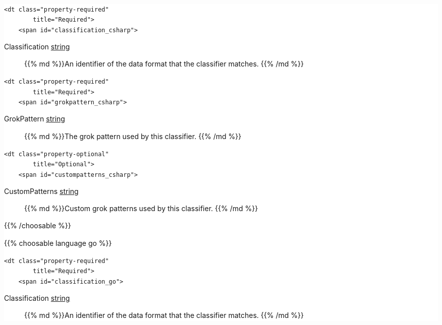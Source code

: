     <dt class="property-required"
            title="Required">
        <span id="classification_csharp">
<a href="#classification_csharp" style="color: inherit; text-decoration: inherit;">Classification</a>
</span> 
        <span class="property-indicator"></span>
        <span class="property-type"><a href="https://docs.microsoft.com/en-us/dotnet/csharp/language-reference/builtin-types/built-in-types">string</a></span>
    </dt>
    <dd>{{% md %}}An identifier of the data format that the classifier matches.
{{% /md %}}</dd>

    <dt class="property-required"
            title="Required">
        <span id="grokpattern_csharp">
<a href="#grokpattern_csharp" style="color: inherit; text-decoration: inherit;">Grok<wbr>Pattern</a>
</span> 
        <span class="property-indicator"></span>
        <span class="property-type"><a href="https://docs.microsoft.com/en-us/dotnet/csharp/language-reference/builtin-types/built-in-types">string</a></span>
    </dt>
    <dd>{{% md %}}The grok pattern used by this classifier.
{{% /md %}}</dd>

    <dt class="property-optional"
            title="Optional">
        <span id="custompatterns_csharp">
<a href="#custompatterns_csharp" style="color: inherit; text-decoration: inherit;">Custom<wbr>Patterns</a>
</span> 
        <span class="property-indicator"></span>
        <span class="property-type"><a href="https://docs.microsoft.com/en-us/dotnet/csharp/language-reference/builtin-types/built-in-types">string</a></span>
    </dt>
    <dd>{{% md %}}Custom grok patterns used by this classifier.
{{% /md %}}</dd>

</dl>
{{% /choosable %}}


{{% choosable language go %}}
<dl class="resources-properties">

    <dt class="property-required"
            title="Required">
        <span id="classification_go">
<a href="#classification_go" style="color: inherit; text-decoration: inherit;">Classification</a>
</span> 
        <span class="property-indicator"></span>
        <span class="property-type"><a href="https://golang.org/pkg/builtin/#string">string</a></span>
    </dt>
    <dd>{{% md %}}An identifier of the data format that the classifier matches.
{{% /md %}}</dd>
